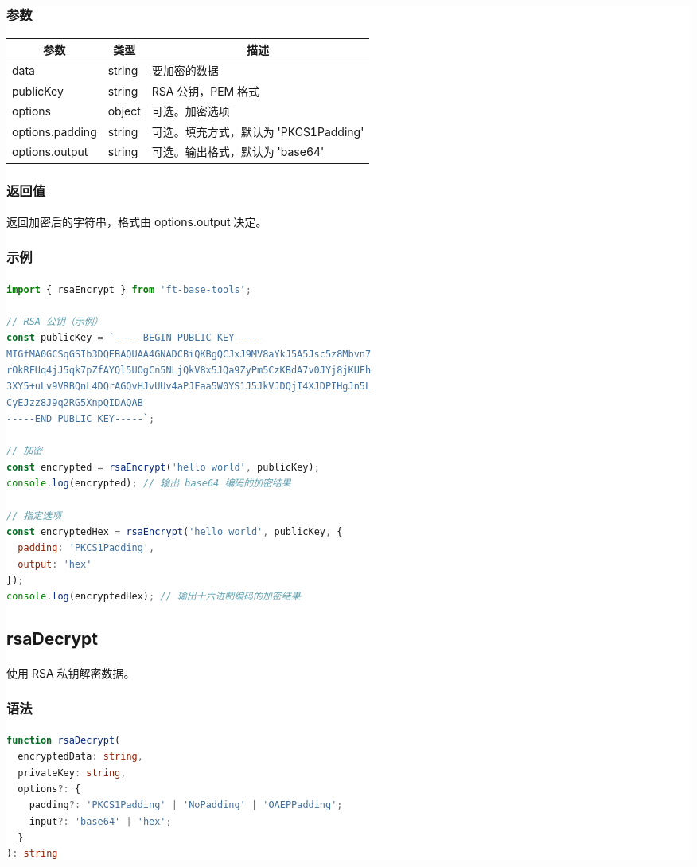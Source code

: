### 参数

| 参数 | 类型 | 描述 |
| --- | --- | --- |
| data | string | 要加密的数据 |
| publicKey | string | RSA 公钥，PEM 格式 |
| options | object | 可选。加密选项 |
| options.padding | string | 可选。填充方式，默认为 'PKCS1Padding' |
| options.output | string | 可选。输出格式，默认为 'base64' |

### 返回值

返回加密后的字符串，格式由 options.output 决定。

### 示例

```javascript
import { rsaEncrypt } from 'ft-base-tools';

// RSA 公钥（示例）
const publicKey = `-----BEGIN PUBLIC KEY-----
MIGfMA0GCSqGSIb3DQEBAQUAA4GNADCBiQKBgQCJxJ9MV8aYkJ5A5Jsc5z8Mbvn7
rOkRFUq4jJ5qk7pZfAYQl5UOgCn5NLjQkV8x5JQa9ZyPm5CzKBdA7v0JYj8jKUFh
3XY5+uLv9VRBQnL4DQrAGQvHJvUUv4aPJFaa5W0YS1J5JkVJDQjI4XJDPIHgJn5L
CyEJzz8J9q2RG5XnpQIDAQAB
-----END PUBLIC KEY-----`;

// 加密
const encrypted = rsaEncrypt('hello world', publicKey);
console.log(encrypted); // 输出 base64 编码的加密结果

// 指定选项
const encryptedHex = rsaEncrypt('hello world', publicKey, {
  padding: 'PKCS1Padding',
  output: 'hex'
});
console.log(encryptedHex); // 输出十六进制编码的加密结果
```

## rsaDecrypt

使用 RSA 私钥解密数据。

### 语法

```typescript
function rsaDecrypt(
  encryptedData: string,
  privateKey: string,
  options?: {
    padding?: 'PKCS1Padding' | 'NoPadding' | 'OAEPPadding';
    input?: 'base64' | 'hex';
  }
): string
```
